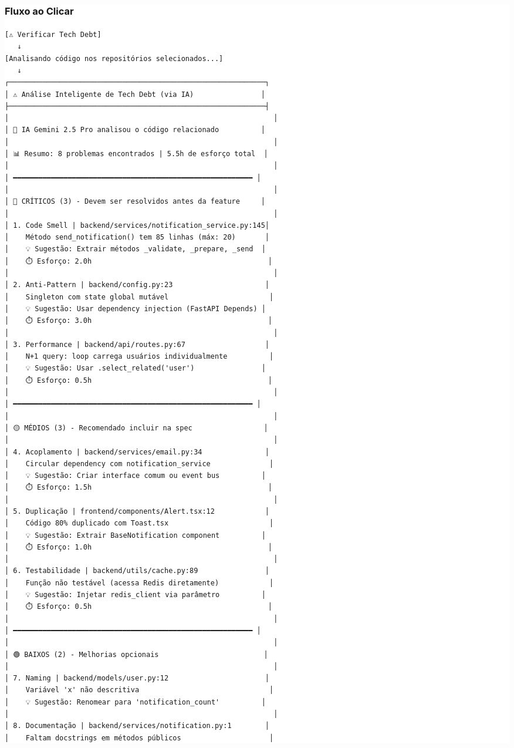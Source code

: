 ### Fluxo ao Clicar

```
[⚠️ Verificar Tech Debt]
   ↓
[Analisando código nos repositórios selecionados...]
   ↓
┌─────────────────────────────────────────────────────────────┐
│ ⚠️ Análise Inteligente de Tech Debt (via IA)                │
├─────────────────────────────────────────────────────────────┤
│                                                               │
│ 🧠 IA Gemini 2.5 Pro analisou o código relacionado          │
│                                                               │
│ 📊 Resumo: 8 problemas encontrados | 5.5h de esforço total  │
│                                                               │
│ ━━━━━━━━━━━━━━━━━━━━━━━━━━━━━━━━━━━━━━━━━━━━━━━━━━━━━━━━━ │
│                                                               │
│ 🔴 CRÍTICOS (3) - Devem ser resolvidos antes da feature     │
│                                                               │
│ 1. Code Smell | backend/services/notification_service.py:145│
│    Método send_notification() tem 85 linhas (máx: 20)       │
│    💡 Sugestão: Extrair métodos _validate, _prepare, _send  │
│    ⏱️ Esforço: 2.0h                                          │
│                                                               │
│ 2. Anti-Pattern | backend/config.py:23                      │
│    Singleton com state global mutável                        │
│    💡 Sugestão: Usar dependency injection (FastAPI Depends) │
│    ⏱️ Esforço: 3.0h                                          │
│                                                               │
│ 3. Performance | backend/api/routes.py:67                   │
│    N+1 query: loop carrega usuários individualmente          │
│    💡 Sugestão: Usar .select_related('user')                │
│    ⏱️ Esforço: 0.5h                                          │
│                                                               │
│ ━━━━━━━━━━━━━━━━━━━━━━━━━━━━━━━━━━━━━━━━━━━━━━━━━━━━━━━━━ │
│                                                               │
│ 🟡 MÉDIOS (3) - Recomendado incluir na spec                 │
│                                                               │
│ 4. Acoplamento | backend/services/email.py:34               │
│    Circular dependency com notification_service              │
│    💡 Sugestão: Criar interface comum ou event bus          │
│    ⏱️ Esforço: 1.5h                                          │
│                                                               │
│ 5. Duplicação | frontend/components/Alert.tsx:12            │
│    Código 80% duplicado com Toast.tsx                        │
│    💡 Sugestão: Extrair BaseNotification component          │
│    ⏱️ Esforço: 1.0h                                          │
│                                                               │
│ 6. Testabilidade | backend/utils/cache.py:89                │
│    Função não testável (acessa Redis diretamente)            │
│    💡 Sugestão: Injetar redis_client via parâmetro          │
│    ⏱️ Esforço: 0.5h                                          │
│                                                               │
│ ━━━━━━━━━━━━━━━━━━━━━━━━━━━━━━━━━━━━━━━━━━━━━━━━━━━━━━━━━ │
│                                                               │
│ 🟢 BAIXOS (2) - Melhorias opcionais                         │
│                                                               │
│ 7. Naming | backend/models/user.py:12                       │
│    Variável 'x' não descritiva                               │
│    💡 Sugestão: Renomear para 'notification_count'          │
│                                                               │
│ 8. Documentação | backend/services/notification.py:1        │
│    Faltam docstrings em métodos públicos                     │
```